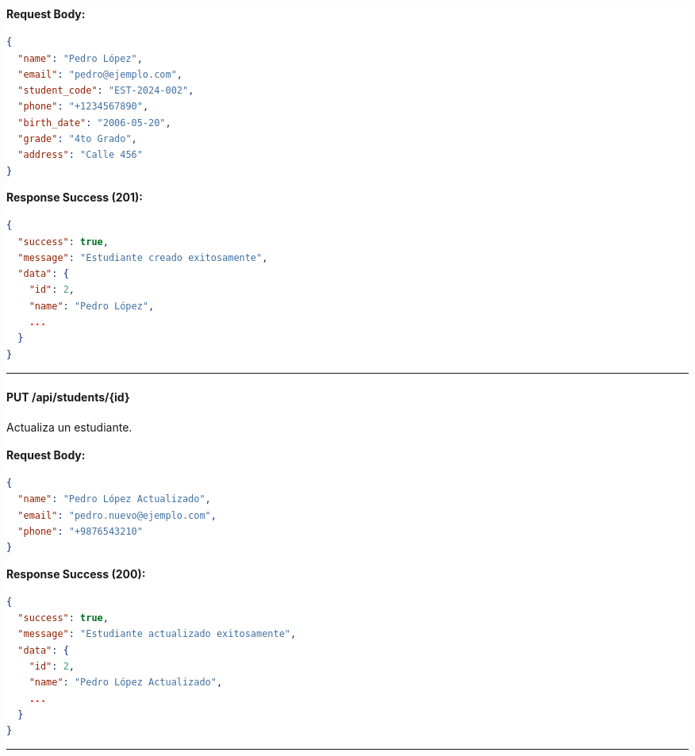 **Request Body:**
```json
{
  "name": "Pedro López",
  "email": "pedro@ejemplo.com",
  "student_code": "EST-2024-002",
  "phone": "+1234567890",
  "birth_date": "2006-05-20",
  "grade": "4to Grado",
  "address": "Calle 456"
}
```

**Response Success (201):**
```json
{
  "success": true,
  "message": "Estudiante creado exitosamente",
  "data": {
    "id": 2,
    "name": "Pedro López",
    ...
  }
}
```

---

#### PUT /api/students/{id}
Actualiza un estudiante.

**Request Body:**
```json
{
  "name": "Pedro López Actualizado",
  "email": "pedro.nuevo@ejemplo.com",
  "phone": "+9876543210"
}
```

**Response Success (200):**
```json
{
  "success": true,
  "message": "Estudiante actualizado exitosamente",
  "data": {
    "id": 2,
    "name": "Pedro López Actualizado",
    ...
  }
}
```

---
